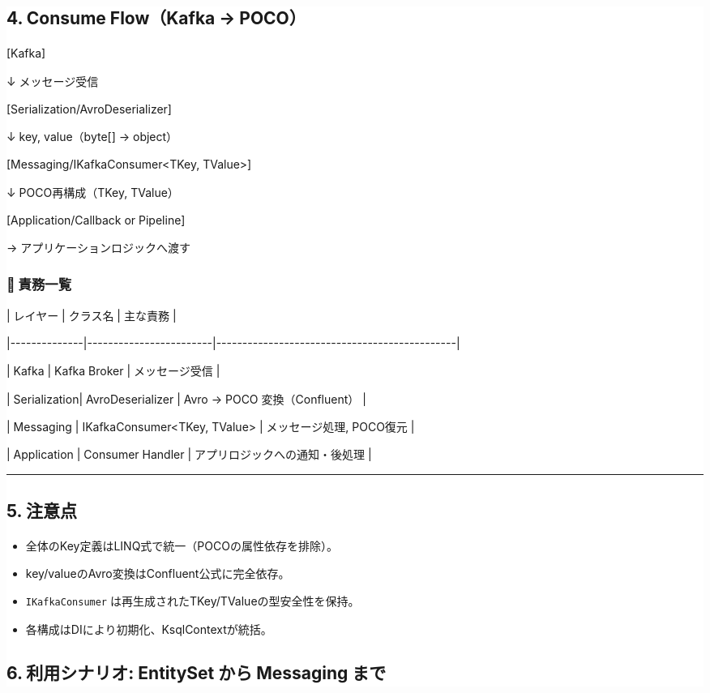 

## 4. Consume Flow（Kafka → POCO）



[Kafka]

↓ メッセージ受信

[Serialization/AvroDeserializer]

↓ key, value（byte[] → object）

[Messaging/IKafkaConsumer<TKey, TValue>]

↓ POCO再構成（TKey, TValue）

[Application/Callback or Pipeline]

→ アプリケーションロジックへ渡す






### 🧱 責務一覧



| レイヤー     | クラス名               | 主な責務                                     |

|--------------|------------------------|----------------------------------------------|

| Kafka        | Kafka Broker           | メッセージ受信                                |

| Serialization| AvroDeserializer       | Avro → POCO 変換（Confluent）                |

| Messaging    | IKafkaConsumer<TKey, TValue> | メッセージ処理, POCO復元                 |

| Application  | Consumer Handler       | アプリロジックへの通知・後処理              |



---



## 5. 注意点



- 全体のKey定義はLINQ式で統一（POCOの属性依存を排除）。

- key/valueのAvro変換はConfluent公式に完全依存。

- `IKafkaConsumer` は再生成されたTKey/TValueの型安全性を保持。

- 各構成はDIにより初期化、KsqlContextが統括。



## 6. 利用シナリオ: EntitySet から Messaging まで

